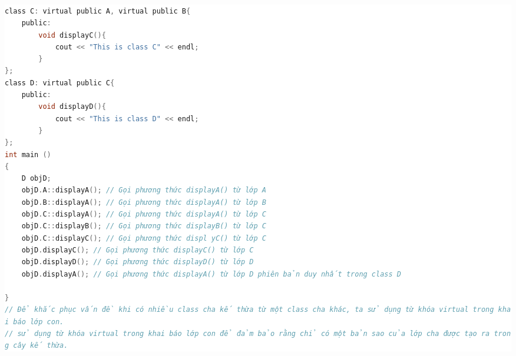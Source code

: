 ```c
class C: virtual public A, virtual public B{
    public:
        void displayC(){
            cout << "This is class C" << endl;
        }
};
class D: virtual public C{
    public:
        void displayD(){
            cout << "This is class D" << endl;
        }
};
int main ()
{
    D objD;
    objD.A::displayA(); // Gọi phương thức displayA() từ lớp A
    objD.B::displayA(); // Gọi phương thức displayA() từ lớp B
    objD.C::displayA(); // Gọi phương thức displayA() từ lớp C
    objD.C::displayB(); // Gọi phương thức displayB() từ lớp C
    objD.C::displayC(); // Gọi phương thức displ yC() từ lớp C
    objD.displayC(); // Gọi phương thức displayC() từ lớp C
    objD.displayD(); // Gọi phương thức displayD() từ lớp D
    objD.displayA(); // Gọi phương thức displayA() từ lớp D phiên bản duy nhất trong class D

}
// Để khắc phục vấn đề khi có nhiều class cha kế thừa từ một class cha khác, ta sử dụng từ khóa virtual trong khai báo lớp con.
// sử dụng từ khóa virtual trong khai báo lớp con để đảm bảo rằng chỉ có một bản sao của lớp cha được tạo ra trong cây kế thừa.
```